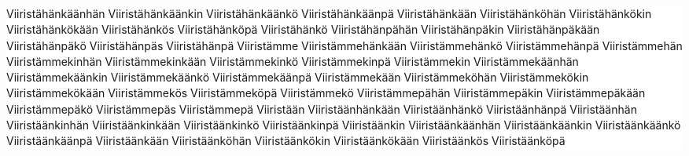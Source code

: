 Viiristähänkäänhän
Viiristähänkäänkin
Viiristähänkäänkö
Viiristähänkäänpä
Viiristähänkään
Viiristähänköhän
Viiristähänkökin
Viiristähänkökään
Viiristähänkös
Viiristähänköpä
Viiristähänkö
Viiristähänpähän
Viiristähänpäkin
Viiristähänpäkään
Viiristähänpäkö
Viiristähänpäs
Viiristähänpä
Viiristämme
Viiristämmehänkään
Viiristämmehänkö
Viiristämmehänpä
Viiristämmehän
Viiristämmekinhän
Viiristämmekinkään
Viiristämmekinkö
Viiristämmekinpä
Viiristämmekin
Viiristämmekäänhän
Viiristämmekäänkin
Viiristämmekäänkö
Viiristämmekäänpä
Viiristämmekään
Viiristämmeköhän
Viiristämmekökin
Viiristämmekökään
Viiristämmekös
Viiristämmeköpä
Viiristämmekö
Viiristämmepähän
Viiristämmepäkin
Viiristämmepäkään
Viiristämmepäkö
Viiristämmepäs
Viiristämmepä
Viiristään
Viiristäänhänkään
Viiristäänhänkö
Viiristäänhänpä
Viiristäänhän
Viiristäänkinhän
Viiristäänkinkään
Viiristäänkinkö
Viiristäänkinpä
Viiristäänkin
Viiristäänkäänhän
Viiristäänkäänkin
Viiristäänkäänkö
Viiristäänkäänpä
Viiristäänkään
Viiristäänköhän
Viiristäänkökin
Viiristäänkökään
Viiristäänkös
Viiristäänköpä